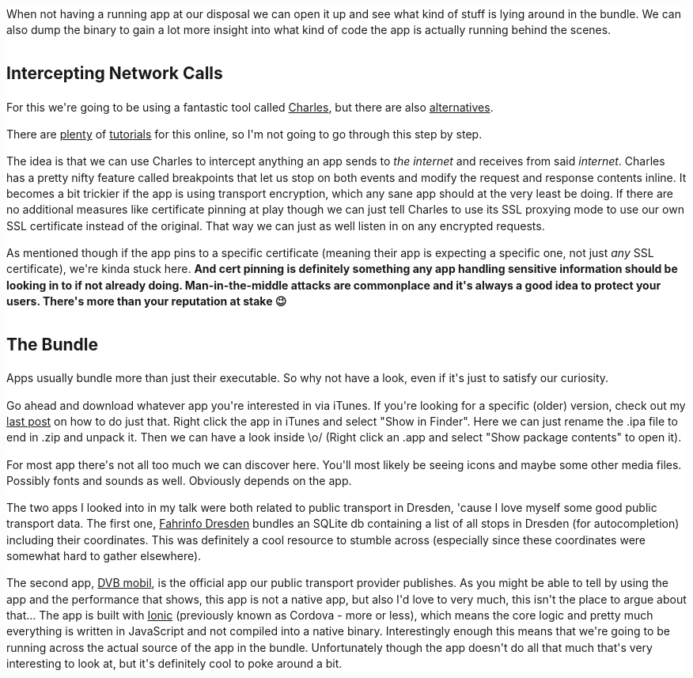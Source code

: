 When not having a running app at our disposal we can open it up and see what kind of stuff is lying around in the bundle. We can also dump the binary to gain a lot more insight into what kind of code the app is actually running behind the scenes.

## Intercepting Network Calls

For this we're going to be using a fantastic tool called [Charles](https://www.charlesproxy.com), but there are also [alternatives](https://mitmproxy.org).

There are [plenty](http://codewithchris.com/tutorial-using-charles-proxy-with-your-ios-development-and-http-debugging/) of [tutorials](https://www.facebot.org/charles-basics/) for this online, so I'm not going to go through this step by step.

The idea is that we can use Charles to intercept anything an app sends to _the internet_ and receives from said _internet_. Charles has a pretty nifty feature called breakpoints that let us stop on both events and modify the request and response contents inline.
It becomes a bit trickier if the app is using transport encryption, which any sane app should at the very least be doing. If there are no additional measures like certificate pinning at play though we can just tell Charles to use its SSL proxying mode to use our own SSL certificate instead of the original. That way we can just as well listen in on any encrypted requests.

As mentioned though if the app pins to a specific certificate (meaning their app is expecting a specific one, not just _any_ SSL certificate), we're kinda stuck here. **And cert pinning is definitely something any app handling sensitive information should be looking in to if not already doing. Man-in-the-middle attacks are commonplace and it's always a good idea to protect your users. There's more than your reputation at stake 😉**

## The Bundle

Apps usually bundle more than just their executable. So why not have a look, even if it's just to satisfy our curiosity.

Go ahead and download whatever app you're interested in via iTunes. If you're looking for a specific (older) version, check out my [last post](/itunes-mitm) on how to do just that. Right click the app in iTunes and select "Show in Finder". Here we can just rename the .ipa file to end in .zip and unpack it. Then we can have a look inside \o/ (Right click an .app and select "Show package contents" to open it).

For most app there's not all too much we can discover here. You'll most likely be seeing icons and maybe some other media files. Possibly fonts and sounds as well. Obviously depends on the app.

The two apps I looked into in my talk were both related to public transport in Dresden, 'cause I love myself some good public transport data. The first one, [Fahrinfo Dresden](https://itunes.apple.com/us/app/fahrinfo-dresden/id314790387?mt=8) bundles an SQLite db containing a list of all stops in Dresden (for autocompletion) including their coordinates. This was definitely a cool resource to stumble across (especially since these coordinates were somewhat hard to gather elsewhere).

The second app, [DVB mobil](https://itunes.apple.com/us/app/dvb-mobil/id1174905421?mt=8), is the official app our public transport provider publishes. As you might be able to tell by using the app and the performance that shows, this app is not a native app, but also I'd love to very much, this isn't the place to argue about that... The app is built with [Ionic](http://ionicframework.com) (previously known as Cordova - more or less), which means the core logic and pretty much everything is written in JavaScript and not compiled into a native binary. Interestingly enough this means that we're going to be running across the actual source of the app in the bundle. Unfortunately though the app doesn't do all that much that's very interesting to look at, but it's definitely cool to poke around a bit.

